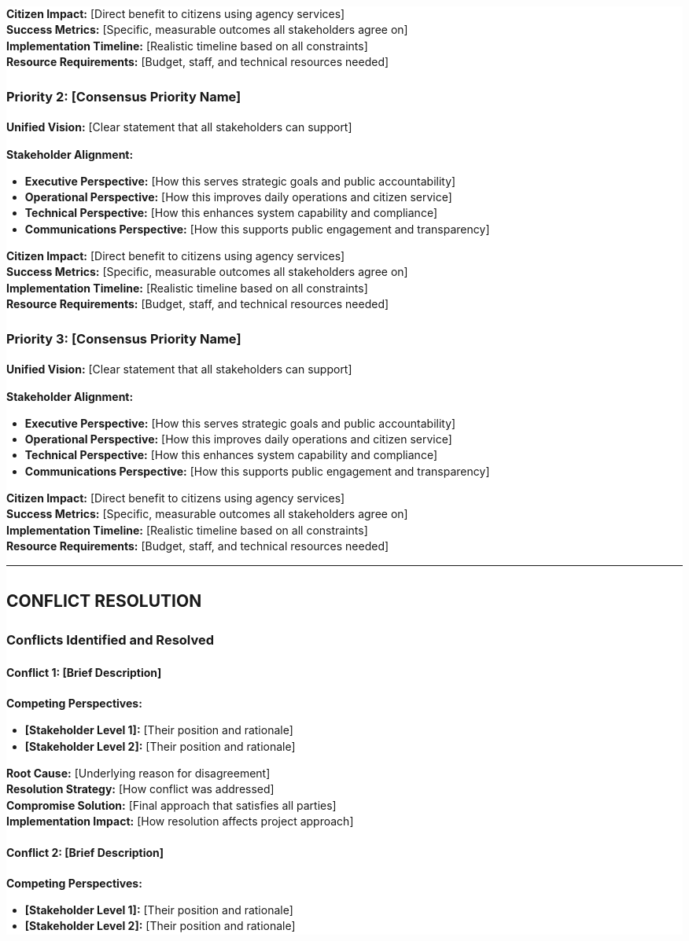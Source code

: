 **Citizen Impact:** [Direct benefit to citizens using agency services]  
**Success Metrics:** [Specific, measurable outcomes all stakeholders agree on]  
**Implementation Timeline:** [Realistic timeline based on all constraints]  
**Resource Requirements:** [Budget, staff, and technical resources needed]

### Priority 2: [Consensus Priority Name]
**Unified Vision:** [Clear statement that all stakeholders can support]

**Stakeholder Alignment:**
- **Executive Perspective:** [How this serves strategic goals and public accountability]
- **Operational Perspective:** [How this improves daily operations and citizen service]
- **Technical Perspective:** [How this enhances system capability and compliance]
- **Communications Perspective:** [How this supports public engagement and transparency]

**Citizen Impact:** [Direct benefit to citizens using agency services]  
**Success Metrics:** [Specific, measurable outcomes all stakeholders agree on]  
**Implementation Timeline:** [Realistic timeline based on all constraints]  
**Resource Requirements:** [Budget, staff, and technical resources needed]

### Priority 3: [Consensus Priority Name]
**Unified Vision:** [Clear statement that all stakeholders can support]

**Stakeholder Alignment:**
- **Executive Perspective:** [How this serves strategic goals and public accountability]
- **Operational Perspective:** [How this improves daily operations and citizen service]
- **Technical Perspective:** [How this enhances system capability and compliance]
- **Communications Perspective:** [How this supports public engagement and transparency]

**Citizen Impact:** [Direct benefit to citizens using agency services]  
**Success Metrics:** [Specific, measurable outcomes all stakeholders agree on]  
**Implementation Timeline:** [Realistic timeline based on all constraints]  
**Resource Requirements:** [Budget, staff, and technical resources needed]

---

## CONFLICT RESOLUTION

### Conflicts Identified and Resolved

#### Conflict 1: [Brief Description]
**Competing Perspectives:**
- **[Stakeholder Level 1]:** [Their position and rationale]
- **[Stakeholder Level 2]:** [Their position and rationale]

**Root Cause:** [Underlying reason for disagreement]  
**Resolution Strategy:** [How conflict was addressed]  
**Compromise Solution:** [Final approach that satisfies all parties]  
**Implementation Impact:** [How resolution affects project approach]

#### Conflict 2: [Brief Description]
**Competing Perspectives:**
- **[Stakeholder Level 1]:** [Their position and rationale]
- **[Stakeholder Level 2]:** [Their position and rationale]
